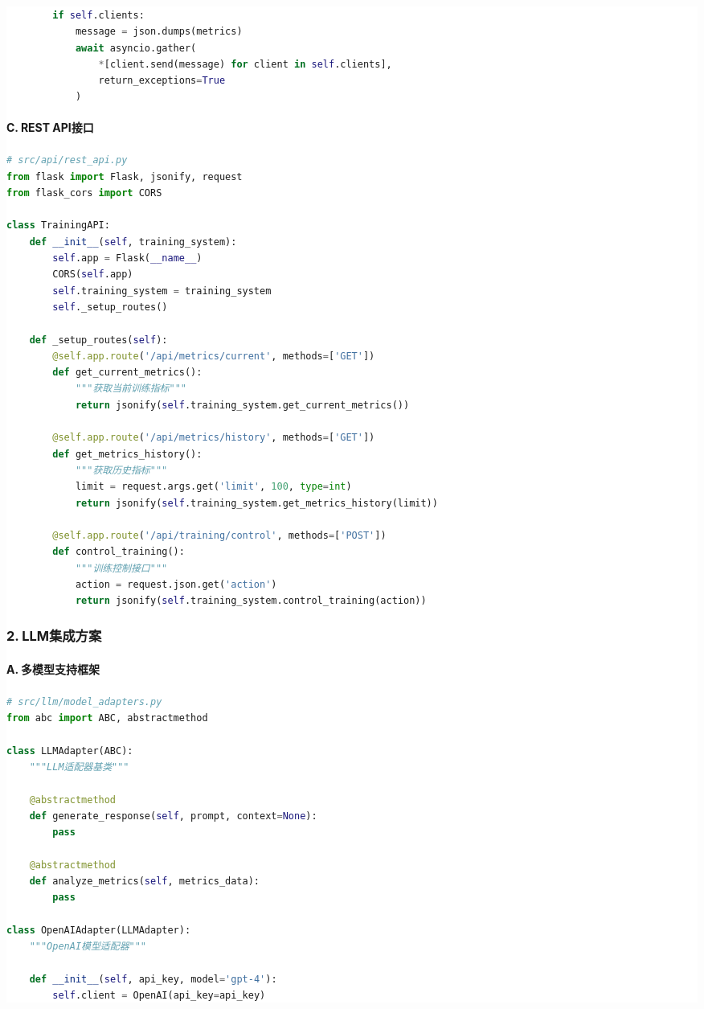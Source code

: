 ```python
        if self.clients:
            message = json.dumps(metrics)
            await asyncio.gather(
                *[client.send(message) for client in self.clients],
                return_exceptions=True
            )
```

#### C. REST API接口
```python
# src/api/rest_api.py
from flask import Flask, jsonify, request
from flask_cors import CORS

class TrainingAPI:
    def __init__(self, training_system):
        self.app = Flask(__name__)
        CORS(self.app)
        self.training_system = training_system
        self._setup_routes()
    
    def _setup_routes(self):
        @self.app.route('/api/metrics/current', methods=['GET'])
        def get_current_metrics():
            """获取当前训练指标"""
            return jsonify(self.training_system.get_current_metrics())
        
        @self.app.route('/api/metrics/history', methods=['GET'])
        def get_metrics_history():
            """获取历史指标"""
            limit = request.args.get('limit', 100, type=int)
            return jsonify(self.training_system.get_metrics_history(limit))
        
        @self.app.route('/api/training/control', methods=['POST'])
        def control_training():
            """训练控制接口"""
            action = request.json.get('action')
            return jsonify(self.training_system.control_training(action))
```

### 2. LLM集成方案

#### A. 多模型支持框架
```python
# src/llm/model_adapters.py
from abc import ABC, abstractmethod

class LLMAdapter(ABC):
    """LLM适配器基类"""
    
    @abstractmethod
    def generate_response(self, prompt, context=None):
        pass
    
    @abstractmethod
    def analyze_metrics(self, metrics_data):
        pass

class OpenAIAdapter(LLMAdapter):
    """OpenAI模型适配器"""
    
    def __init__(self, api_key, model='gpt-4'):
        self.client = OpenAI(api_key=api_key)
```